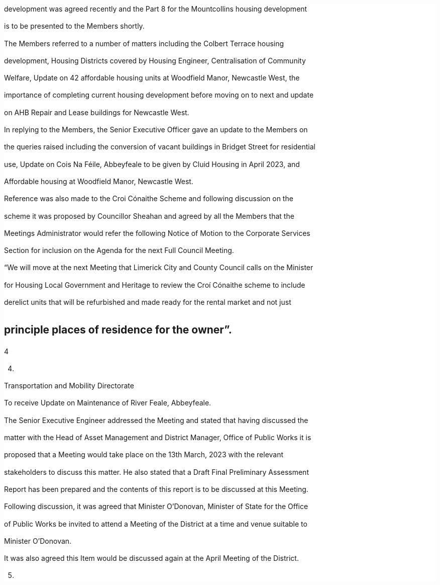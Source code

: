 development was agreed recently and the Part 8 for the Mountcollins housing development

is to be presented to the Members shortly.

The Members referred to a number of matters including the Colbert Terrace housing

development, Housing Districts covered by Housing Engineer, Centralisation of Community

Welfare, Update on 42 affordable housing units at Woodfield Manor, Newcastle West, the

importance of completing current housing development before moving on to next and update

on AHB Repair and Lease buildings for Newcastle West.

In replying to the Members, the Senior Executive Officer gave an update to the Members on

the queries raised including the conversion of vacant buildings in Bridget Street for residential

use, Update on Cois Na Féile, Abbeyfeale to be given by Cluid Housing in April 2023, and

Affordable housing at Woodfield Manor, Newcastle West.

Reference was also made to the Croi Cónaithe Scheme and following discussion on the

scheme it was proposed by Councillor Sheahan and agreed by all the Members that the

Meetings Administrator would refer the following Notice of Motion to the Corporate Services

Section for inclusion on the Agenda for the next Full Council Meeting.

“We will move at the next Meeting that Limerick City and County Council calls on the Minister

for Housing Local Government and Heritage to review the Croí Cónaithe scheme to include

derelict units that will be refurbished and made ready for the rental market and not just

principle places of residence for the owner”.
---
4

4.

Transportation and Mobility Directorate

To receive Update on Maintenance of River Feale, Abbeyfeale.

The Senior Executive Engineer addressed the Meeting and stated that having discussed the

matter with the Head of Asset Management and District Manager, Office of Public Works it is

proposed that a Meeting would take place on the 13th March, 2023 with the relevant

stakeholders to discuss this matter. He also stated that a Draft Final Preliminary Assessment

Report has been prepared and the contents of this report is to be discussed at this Meeting.

Following discussion, it was agreed that Minister O’Donovan, Minister of State for the Office

of Public Works be invited to attend a Meeting of the District at a time and venue suitable to

Minister O’Donovan.

It was also agreed this Item would be discussed again at the April Meeting of the District.

5.
